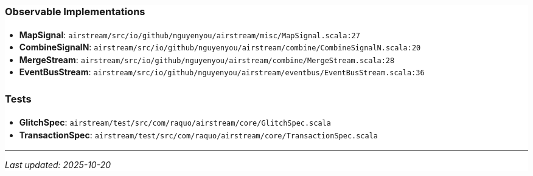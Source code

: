 ### Observable Implementations

- **MapSignal**: `airstream/src/io/github/nguyenyou/airstream/misc/MapSignal.scala:27`
- **CombineSignalN**: `airstream/src/io/github/nguyenyou/airstream/combine/CombineSignalN.scala:20`
- **MergeStream**: `airstream/src/io/github/nguyenyou/airstream/combine/MergeStream.scala:28`
- **EventBusStream**: `airstream/src/io/github/nguyenyou/airstream/eventbus/EventBusStream.scala:36`

### Tests

- **GlitchSpec**: `airstream/test/src/com/raquo/airstream/core/GlitchSpec.scala`
- **TransactionSpec**: `airstream/test/src/com/raquo/airstream/core/TransactionSpec.scala`

---

*Last updated: 2025-10-20*

